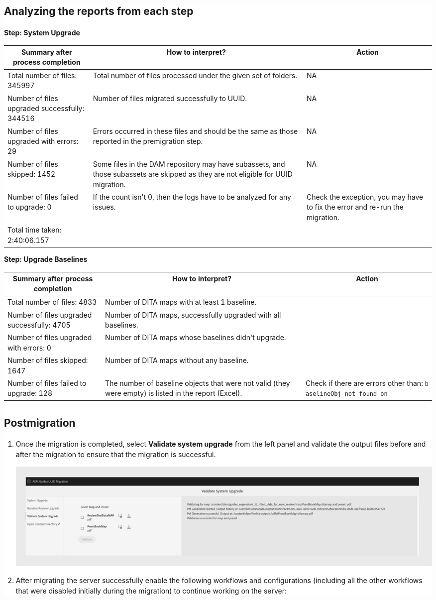 ## Analyzing the reports from each step

 **Step: System Upgrade**

|Summary after process completion|How to interpret?|Action|
|---|---|---|
|Total number of files: 345997| Total number of files processed under the given set of folders. | NA|
|Number of files upgraded successfully: 344516| Number of files migrated successfully to UUID. |NA|
|Number of files upgraded with errors: 29| Errors occurred in these files and should be the same as those reported in the premigration step.| NA|
|Number of files skipped: 1452| Some files in the DAM repository may have subassets, and those subassets are skipped as they are not eligible for UUID migration.|NA|
|Number of files failed to upgrade: 0| If the count isn't 0, then the logs have to be analyzed for any issues.| Check the exception, you may have to fix the error and re-run the migration.|
|Total time taken: 2:40:06.157|||

**Step: Upgrade Baselines**

|Summary after process completion|How to interpret?|Action|
|---|---|---|
| Total number of files: 4833 |Number of DITA maps with at least 1 baseline. |
|Number of files upgraded successfully: 4705|Number of DITA maps, successfully upgraded with all baselines.|  
|Number of files upgraded with errors: 0| Number of DITA maps whose baselines didn't upgrade.|
|Number of files skipped: 1647| Number of DITA maps without any baseline.|
| Number of files failed to upgrade: 128| The number of baseline objects that were not valid (they were empty) is listed in the report (Excel).| Check if there are errors other than: `baselineObj not found on`|


## Postmigration 

1. Once the migration is completed, select **Validate system upgrade** from the left panel and validate the output files before and after the migration to ensure that the migration is successful. 

    ![Validate system upgrade tab in migration](assets/migration-validate-system-upgrade.png)

1. After migrating the server successfully enable the following workflows and configurations (including all the other workflows that were disabled initially during the migration) to continue working on the server:
